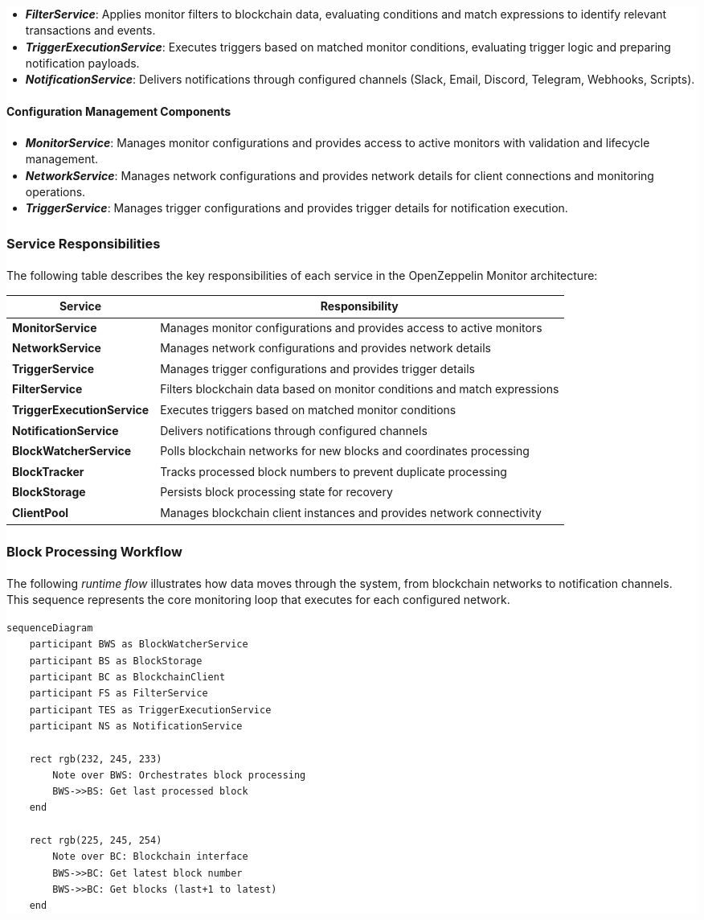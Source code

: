 * ***FilterService***: Applies monitor filters to blockchain data, evaluating conditions and match expressions to identify relevant transactions and events.
* ***TriggerExecutionService***: Executes triggers based on matched monitor conditions, evaluating trigger logic and preparing notification payloads.
* ***NotificationService***: Delivers notifications through configured channels (Slack, Email, Discord, Telegram, Webhooks, Scripts).

#### Configuration Management Components

* ***MonitorService***: Manages monitor configurations and provides access to active monitors with validation and lifecycle management.
* ***NetworkService***: Manages network configurations and provides network details for client connections and monitoring operations.
* ***TriggerService***: Manages trigger configurations and provides trigger details for notification execution.

### Service Responsibilities

The following table describes the key responsibilities of each service in the OpenZeppelin Monitor architecture:

| Service | Responsibility |
| --- | --- |
| **MonitorService** | Manages monitor configurations and provides access to active monitors |
| **NetworkService** | Manages network configurations and provides network details |
| **TriggerService** | Manages trigger configurations and provides trigger details |
| **FilterService** | Filters blockchain data based on monitor conditions and match expressions |
| **TriggerExecutionService** | Executes triggers based on matched monitor conditions |
| **NotificationService** | Delivers notifications through configured channels |
| **BlockWatcherService** | Polls blockchain networks for new blocks and coordinates processing |
| **BlockTracker** | Tracks processed block numbers to prevent duplicate processing |
| **BlockStorage** | Persists block processing state for recovery |
| **ClientPool** | Manages blockchain client instances and provides network connectivity |

### Block Processing Workflow

The following *runtime flow* illustrates how data moves through the system, from blockchain networks to notification channels. This sequence represents the core monitoring loop that executes for each configured network.

```mermaid
sequenceDiagram
    participant BWS as BlockWatcherService
    participant BS as BlockStorage
    participant BC as BlockchainClient
    participant FS as FilterService
    participant TES as TriggerExecutionService
    participant NS as NotificationService

    rect rgb(232, 245, 233)
        Note over BWS: Orchestrates block processing
        BWS->>BS: Get last processed block
    end

    rect rgb(225, 245, 254)
        Note over BC: Blockchain interface
        BWS->>BC: Get latest block number
        BWS->>BC: Get blocks (last+1 to latest)
    end
```